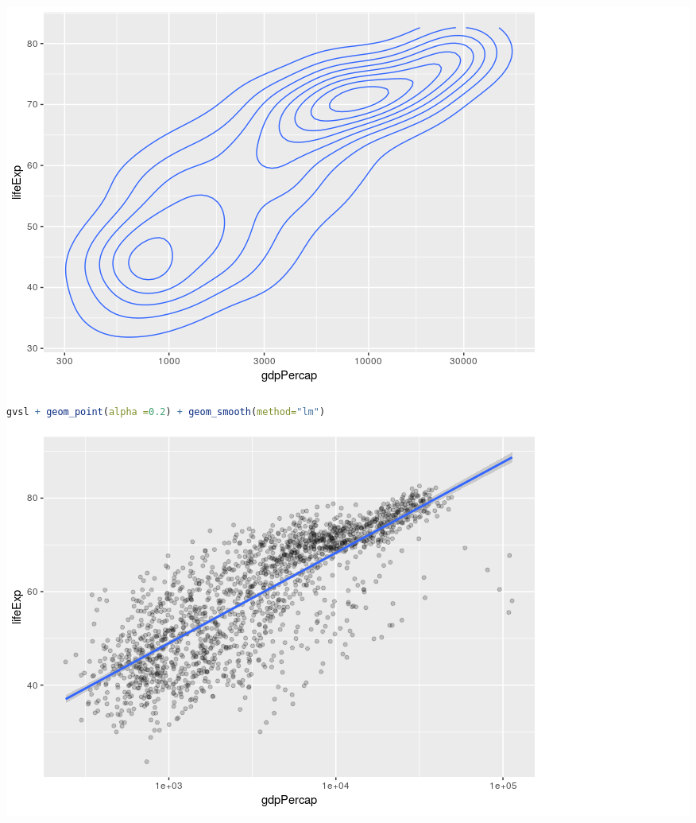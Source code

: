 ![](cm007-exercise_files/figure-markdown_github/unnamed-chunk-19-1.png)

``` r
gvsl + geom_point(alpha =0.2) + geom_smooth(method="lm")
```

![](cm007-exercise_files/figure-markdown_github/unnamed-chunk-19-2.png)
